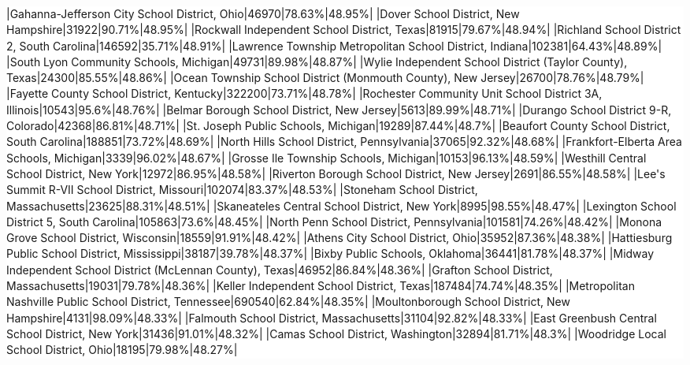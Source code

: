 |Gahanna-Jefferson City School District, Ohio|46970|78.63%|48.95%|
|Dover School District, New Hampshire|31922|90.71%|48.95%|
|Rockwall Independent School District, Texas|81915|79.67%|48.94%|
|Richland School District 2, South Carolina|146592|35.71%|48.91%|
|Lawrence Township Metropolitan School District, Indiana|102381|64.43%|48.89%|
|South Lyon Community Schools, Michigan|49731|89.98%|48.87%|
|Wylie Independent School District (Taylor County), Texas|24300|85.55%|48.86%|
|Ocean Township School District (Monmouth County), New Jersey|26700|78.76%|48.79%|
|Fayette County School District, Kentucky|322200|73.71%|48.78%|
|Rochester Community Unit School District 3A, Illinois|10543|95.6%|48.76%|
|Belmar Borough School District, New Jersey|5613|89.99%|48.71%|
|Durango School District 9-R, Colorado|42368|86.81%|48.71%|
|St. Joseph Public Schools, Michigan|19289|87.44%|48.7%|
|Beaufort County School District, South Carolina|188851|73.72%|48.69%|
|North Hills School District, Pennsylvania|37065|92.32%|48.68%|
|Frankfort-Elberta Area Schools, Michigan|3339|96.02%|48.67%|
|Grosse Ile Township Schools, Michigan|10153|96.13%|48.59%|
|Westhill Central School District, New York|12972|86.95%|48.58%|
|Riverton Borough School District, New Jersey|2691|86.55%|48.58%|
|Lee's Summit R-VII School District, Missouri|102074|83.37%|48.53%|
|Stoneham School District, Massachusetts|23625|88.31%|48.51%|
|Skaneateles Central School District, New York|8995|98.55%|48.47%|
|Lexington School District 5, South Carolina|105863|73.6%|48.45%|
|North Penn School District, Pennsylvania|101581|74.26%|48.42%|
|Monona Grove School District, Wisconsin|18559|91.91%|48.42%|
|Athens City School District, Ohio|35952|87.36%|48.38%|
|Hattiesburg Public School District, Mississippi|38187|39.78%|48.37%|
|Bixby Public Schools, Oklahoma|36441|81.78%|48.37%|
|Midway Independent School District (McLennan County), Texas|46952|86.84%|48.36%|
|Grafton School District, Massachusetts|19031|79.78%|48.36%|
|Keller Independent School District, Texas|187484|74.74%|48.35%|
|Metropolitan Nashville Public School District, Tennessee|690540|62.84%|48.35%|
|Moultonborough School District, New Hampshire|4131|98.09%|48.33%|
|Falmouth School District, Massachusetts|31104|92.82%|48.33%|
|East Greenbush Central School District, New York|31436|91.01%|48.32%|
|Camas School District, Washington|32894|81.71%|48.3%|
|Woodridge Local School District, Ohio|18195|79.98%|48.27%|